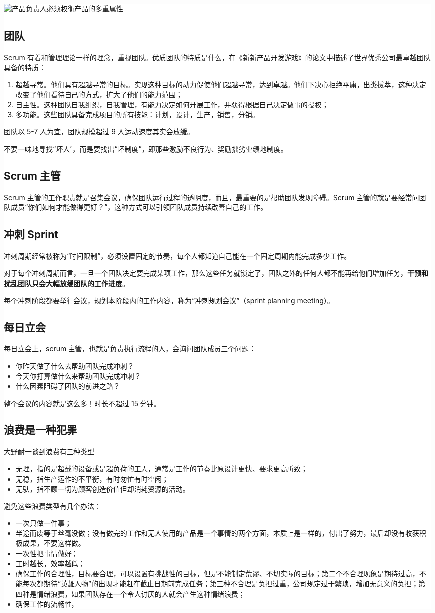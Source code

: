 ![产品负责人必须权衡产品的多重属性](https://algony-tony.github.io/assets/img/post/scrum-01-pm.png)

## 团队

Scrum 有着和管理理论一样的理念，重视团队。优质团队的特质是什么，在《新新产品开发游戏》的论文中描述了世界优秀公司最卓越团队具备的特质：

1. 超越寻常。他们具有超越寻常的目标。实现这种目标的动力促使他们超越寻常，达到卓越。他们下决心拒绝平庸，出类拔萃，这种决定改变了他们看待自己的方式，扩大了他们的能力范围；
2. 自主性。这种团队自我组织，自我管理，有能力决定如何开展工作，并获得根据自己决定做事的授权；
3. 多功能。这些团队具备完成项目的所有技能：计划，设计，生产，销售，分销。

团队以 5-7 人为宜，团队规模超过 9 人运动速度其实会放缓。

不要一味地寻找“坏人”，而是要找出“坏制度”，即那些激励不良行为、奖励拙劣业绩地制度。

## Scrum 主管

Scrum 主管的工作职责就是召集会议，确保团队运行过程的透明度，而且，最重要的是帮助团队发现障碍。Scrum 主管的就是要经常问团队成员“你们如何才能做得更好？”，这种方式可以引领团队成员持续改善自己的工作。

## 冲刺 Sprint

冲刺周期经常被称为“时间限制”，必须设置固定的节奏，每个人都知道自己能在一个固定周期内能完成多少工作。

对于每个冲刺周期而言，一旦一个团队决定要完成某项工作，那么这些任务就锁定了，团队之外的任何人都不能再给他们增加任务，**干预和扰乱团队只会大幅放缓团队的工作进度**。

每个冲刺阶段都要举行会议，规划本阶段内的工作内容，称为“冲刺规划会议”（sprint planning meeting）。

## 每日立会

每日立会上，scrum 主管，也就是负责执行流程的人，会询问团队成员三个问题：

- 你昨天做了什么去帮助团队完成冲刺？
- 今天你打算做什么来帮助团队完成冲刺？
- 什么因素阻碍了团队的前进之路？

整个会议的内容就是这么多！时长不超过 15 分钟。

## 浪费是一种犯罪

大野耐一谈到浪费有三种类型

- 无理，指的是超载的设备或是超负荷的工人，通常是工作的节奏比原设计更快、要求更高所致；
- 无稳，指生产运作的不平衡，有时匆忙有时空闲；
- 无驮，指不顾一切为顾客创造价值但却消耗资源的活动。

避免这些浪费类型有几个办法：

- 一次只做一件事；
- 半途而废等于丝毫没做；没有做完的工作和无人使用的产品是一个事情的两个方面，本质上是一样的，付出了努力，最后却没有收获积极成果，不要这样做。
- 一次性把事情做好；
- 工时越长，效率越低；
- 确保工作的合理性，目标要合理，可以设置有挑战性的目标，但是不能制定荒谬、不切实际的目标；第二个不合理现象是期待过高，不能每次都期待“英雄人物”的出现才能赶在截止日期前完成任务；第三种不合理是负担过重，公司规定过于繁琐，增加无意义的负担；第四种是情绪浪费，如果团队存在一个令人讨厌的人就会产生这种情绪浪费；
- 确保工作的流畅性，
